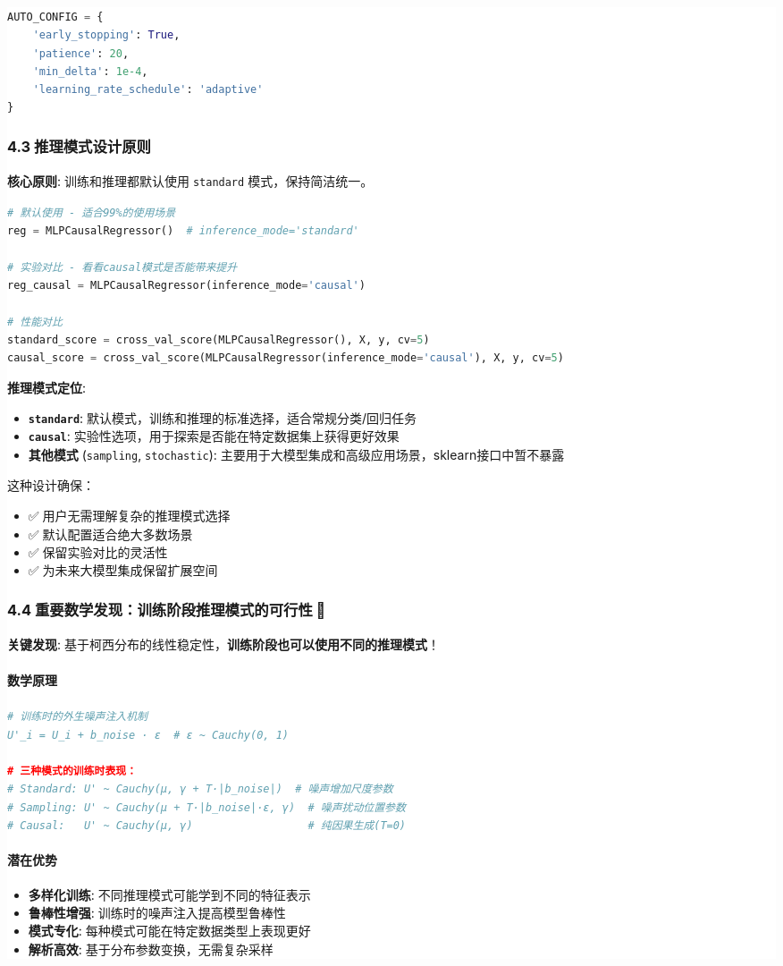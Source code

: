 ```python
AUTO_CONFIG = {
    'early_stopping': True,
    'patience': 20,
    'min_delta': 1e-4,
    'learning_rate_schedule': 'adaptive'
}
```

### 4.3 推理模式设计原则

**核心原则**: 训练和推理都默认使用 `standard` 模式，保持简洁统一。

```python
# 默认使用 - 适合99%的使用场景
reg = MLPCausalRegressor()  # inference_mode='standard'

# 实验对比 - 看看causal模式是否能带来提升
reg_causal = MLPCausalRegressor(inference_mode='causal')

# 性能对比
standard_score = cross_val_score(MLPCausalRegressor(), X, y, cv=5)
causal_score = cross_val_score(MLPCausalRegressor(inference_mode='causal'), X, y, cv=5)
```

**推理模式定位**:
- **`standard`**: 默认模式，训练和推理的标准选择，适合常规分类/回归任务
- **`causal`**: 实验性选项，用于探索是否能在特定数据集上获得更好效果
- **其他模式** (`sampling`, `stochastic`): 主要用于大模型集成和高级应用场景，sklearn接口中暂不暴露

这种设计确保：
- ✅ 用户无需理解复杂的推理模式选择
- ✅ 默认配置适合绝大多数场景
- ✅ 保留实验对比的灵活性
- ✅ 为未来大模型集成保留扩展空间

### 4.4 重要数学发现：训练阶段推理模式的可行性 🔬

**关键发现**: 基于柯西分布的线性稳定性，**训练阶段也可以使用不同的推理模式**！

#### 数学原理
```python
# 训练时的外生噪声注入机制
U'_i = U_i + b_noise · ε  # ε ~ Cauchy(0, 1)

# 三种模式的训练时表现：
# Standard: U' ~ Cauchy(μ, γ + T·|b_noise|)  # 噪声增加尺度参数
# Sampling: U' ~ Cauchy(μ + T·|b_noise|·ε, γ)  # 噪声扰动位置参数  
# Causal:   U' ~ Cauchy(μ, γ)                  # 纯因果生成(T=0)
```

#### 潜在优势
- **多样化训练**: 不同推理模式可能学到不同的特征表示
- **鲁棒性增强**: 训练时的噪声注入提高模型鲁棒性
- **模式专化**: 每种模式可能在特定数据类型上表现更好
- **解析高效**: 基于分布参数变换，无需复杂采样
